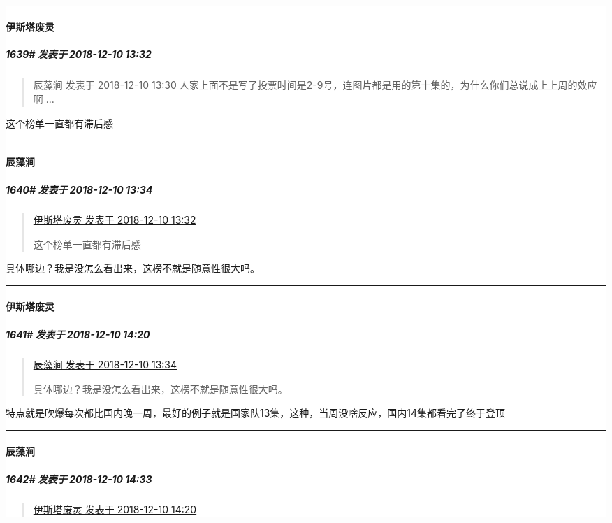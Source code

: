 


*****

####  伊斯塔废灵  
##### 1639#       发表于 2018-12-10 13:32



<blockquote>辰藻涧 发表于 2018-12-10 13:30
人家上面不是写了投票时间是2-9号，连图片都是用的第十集的，为什么你们总说成上上周的效应啊 ...</blockquote>
这个榜单一直都有滞后感







*****

####  辰藻涧  
##### 1640#       发表于 2018-12-10 13:34



<blockquote><a href="httphttps://bbs.saraba1st.com/2b/forum.php?mod=redirect&amp;goto=findpost&amp;pid=41894652&amp;ptid=1637573" target="_blank">伊斯塔废灵 发表于 2018-12-10 13:32</a>

这个榜单一直都有滞后感</blockquote>
具体哪边？我是没怎么看出来，这榜不就是随意性很大吗。







*****

####  伊斯塔废灵  
##### 1641#       发表于 2018-12-10 14:20



<blockquote><a href="httphttps://bbs.saraba1st.com/2b/forum.php?mod=redirect&amp;goto=findpost&amp;pid=41894671&amp;ptid=1637573" target="_blank">辰藻涧 发表于 2018-12-10 13:34</a>

具体哪边？我是没怎么看出来，这榜不就是随意性很大吗。</blockquote>
特点就是吹爆每次都比国内晚一周，最好的例子就是国家队13集，这种，当周没啥反应，国内14集都看完了终于登顶







*****

####  辰藻涧  
##### 1642#       发表于 2018-12-10 14:33



<blockquote><a href="httphttps://bbs.saraba1st.com/2b/forum.php?mod=redirect&amp;goto=findpost&amp;pid=41895167&amp;ptid=1637573" target="_blank">伊斯塔废灵 发表于 2018-12-10 14:20</a>
